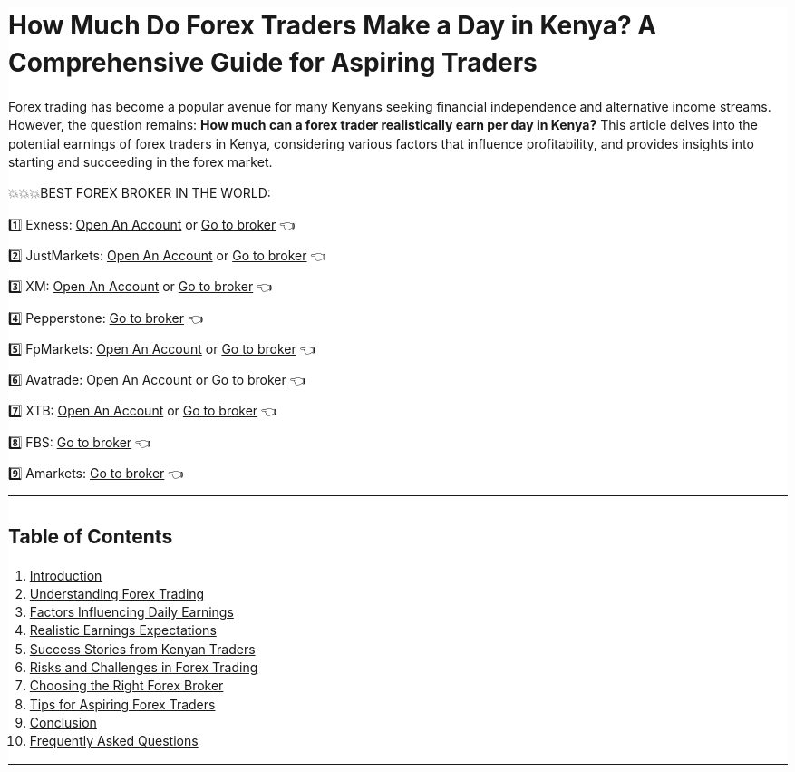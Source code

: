 # How Much Do Forex Traders Make a Day in Kenya? A Comprehensive Guide for Aspiring Traders

Forex trading has become a popular avenue for many Kenyans seeking financial independence and alternative income streams. However, the question remains: **How much can a forex trader realistically earn per day in Kenya?** This article delves into the potential earnings of forex traders in Kenya, considering various factors that influence profitability, and provides insights into starting and succeeding in the forex market.

💥💥💥BEST FOREX BROKER IN THE WORLD:

1️⃣ Exness: [Open An Account](https://one.exnesstrack.org/boarding/sign-up/a/newup2) or [Go to broker](https://one.exnesstrack.org/a/newup2) 👈

2️⃣ JustMarkets: [Open An Account](https://one.justmarkets.link/a/79iqw0j6nj/landing/quick-start) or [Go to broker](https://one.justmarkets.link/a/79iqw0j6nj) 👈

3️⃣ XM: [Open An Account](https://clicks.pipaffiliates.com/c?c=589901&l=en&p=1) or [Go to broker](https://clicks.pipaffiliates.com/c?c=589901&l=en&p=0) 👈

4️⃣ Pepperstone: [Go to broker](https://trk.pepperstonepartners.com/aff_c?offer_id=367&aff_id=33954) 👈

5️⃣ FpMarkets: [Open An Account](https://portal.fpmarkets.com/int-EN/register?redir=stv&fpm-affiliate-utm-source=IB&fpm-affiliate-agt=56244) or [Go to broker](https://www.fpmarkets.com/?redir=stv&fpm-affiliate-utm-source=IB&fpm-affiliate-agt=56244) 👈

6️⃣ Avatrade: [Open An Account](https://www.avatrade.com/trading-account2?versionId=10301&tag=194438) or [Go to broker](https://www.avatrade.com?versionId=10301&tag=194438) 👈

7️⃣ XTB: [Open An Account](https://link-pso.xtb.com/pso/CgswI) or [Go to broker](https://link-pso.xtb.com/pso/zrUCY) 👈

8️⃣ FBS: [Go to broker](https://fbs.partners?ibl=587836&ibp=21398815) 👈

9️⃣ Amarkets: [Go to broker](https://www.amarkets.com/?g=WNRAN9&utm_source=google&utm_campaign=WNRAN9&utm_medium=linkedin) 👈

---

## Table of Contents

1. [Introduction](#introduction)
2. [Understanding Forex Trading](#understanding-forex-trading)
3. [Factors Influencing Daily Earnings](#factors-influencing-daily-earnings)
4. [Realistic Earnings Expectations](#realistic-earnings-expectations)
5. [Success Stories from Kenyan Traders](#success-stories-from-kenyan-traders)
6. [Risks and Challenges in Forex Trading](#risks-and-challenges-in-forex-trading)
7. [Choosing the Right Forex Broker](#choosing-the-right-forex-broker)
8. [Tips for Aspiring Forex Traders](#tips-for-aspiring-forex-traders)
9. [Conclusion](#conclusion)
10. [Frequently Asked Questions](#frequently-asked-questions)

---
